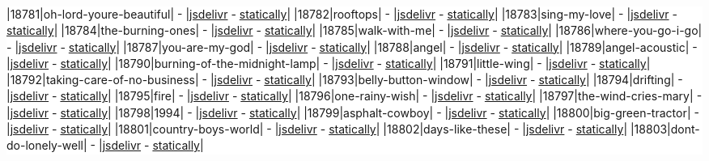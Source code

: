 |18781|oh-lord-youre-beautiful| - |[jsdelivr](https://cdn.jsdelivr.net/gh/dbchord/c4-1-3/15001-20000/18501-19000/oh-lord-youre-beautiful.png) - [statically](https://cdn.statically.io/gh/dbchord/c4-1-3/i/15001-20000/18501-19000/oh-lord-youre-beautiful.png)|
|18782|rooftops| - |[jsdelivr](https://cdn.jsdelivr.net/gh/dbchord/c4-1-3/15001-20000/18501-19000/rooftops.png) - [statically](https://cdn.statically.io/gh/dbchord/c4-1-3/i/15001-20000/18501-19000/rooftops.png)|
|18783|sing-my-love| - |[jsdelivr](https://cdn.jsdelivr.net/gh/dbchord/c4-1-3/15001-20000/18501-19000/sing-my-love.png) - [statically](https://cdn.statically.io/gh/dbchord/c4-1-3/i/15001-20000/18501-19000/sing-my-love.png)|
|18784|the-burning-ones| - |[jsdelivr](https://cdn.jsdelivr.net/gh/dbchord/c4-1-3/15001-20000/18501-19000/the-burning-ones.png) - [statically](https://cdn.statically.io/gh/dbchord/c4-1-3/i/15001-20000/18501-19000/the-burning-ones.png)|
|18785|walk-with-me| - |[jsdelivr](https://cdn.jsdelivr.net/gh/dbchord/c4-1-3/15001-20000/18501-19000/walk-with-me.png) - [statically](https://cdn.statically.io/gh/dbchord/c4-1-3/i/15001-20000/18501-19000/walk-with-me.png)|
|18786|where-you-go-i-go| - |[jsdelivr](https://cdn.jsdelivr.net/gh/dbchord/c4-1-3/15001-20000/18501-19000/where-you-go-i-go.png) - [statically](https://cdn.statically.io/gh/dbchord/c4-1-3/i/15001-20000/18501-19000/where-you-go-i-go.png)|
|18787|you-are-my-god| - |[jsdelivr](https://cdn.jsdelivr.net/gh/dbchord/c4-1-3/15001-20000/18501-19000/you-are-my-god.png) - [statically](https://cdn.statically.io/gh/dbchord/c4-1-3/i/15001-20000/18501-19000/you-are-my-god.png)|
|18788|angel| - |[jsdelivr](https://cdn.jsdelivr.net/gh/dbchord/c4-1-3/15001-20000/18501-19000/angel.png) - [statically](https://cdn.statically.io/gh/dbchord/c4-1-3/i/15001-20000/18501-19000/angel.png)|
|18789|angel-acoustic| - |[jsdelivr](https://cdn.jsdelivr.net/gh/dbchord/c4-1-3/15001-20000/18501-19000/angel-acoustic.png) - [statically](https://cdn.statically.io/gh/dbchord/c4-1-3/i/15001-20000/18501-19000/angel-acoustic.png)|
|18790|burning-of-the-midnight-lamp| - |[jsdelivr](https://cdn.jsdelivr.net/gh/dbchord/c4-1-3/15001-20000/18501-19000/burning-of-the-midnight-lamp.png) - [statically](https://cdn.statically.io/gh/dbchord/c4-1-3/i/15001-20000/18501-19000/burning-of-the-midnight-lamp.png)|
|18791|little-wing| - |[jsdelivr](https://cdn.jsdelivr.net/gh/dbchord/c4-1-3/15001-20000/18501-19000/little-wing.png) - [statically](https://cdn.statically.io/gh/dbchord/c4-1-3/i/15001-20000/18501-19000/little-wing.png)|
|18792|taking-care-of-no-business| - |[jsdelivr](https://cdn.jsdelivr.net/gh/dbchord/c4-1-3/15001-20000/18501-19000/taking-care-of-no-business.png) - [statically](https://cdn.statically.io/gh/dbchord/c4-1-3/i/15001-20000/18501-19000/taking-care-of-no-business.png)|
|18793|belly-button-window| - |[jsdelivr](https://cdn.jsdelivr.net/gh/dbchord/c4-1-3/15001-20000/18501-19000/belly-button-window.png) - [statically](https://cdn.statically.io/gh/dbchord/c4-1-3/i/15001-20000/18501-19000/belly-button-window.png)|
|18794|drifting| - |[jsdelivr](https://cdn.jsdelivr.net/gh/dbchord/c4-1-3/15001-20000/18501-19000/drifting.png) - [statically](https://cdn.statically.io/gh/dbchord/c4-1-3/i/15001-20000/18501-19000/drifting.png)|
|18795|fire| - |[jsdelivr](https://cdn.jsdelivr.net/gh/dbchord/c4-1-3/15001-20000/18501-19000/fire.png) - [statically](https://cdn.statically.io/gh/dbchord/c4-1-3/i/15001-20000/18501-19000/fire.png)|
|18796|one-rainy-wish| - |[jsdelivr](https://cdn.jsdelivr.net/gh/dbchord/c4-1-3/15001-20000/18501-19000/one-rainy-wish.png) - [statically](https://cdn.statically.io/gh/dbchord/c4-1-3/i/15001-20000/18501-19000/one-rainy-wish.png)|
|18797|the-wind-cries-mary| - |[jsdelivr](https://cdn.jsdelivr.net/gh/dbchord/c4-1-3/15001-20000/18501-19000/the-wind-cries-mary.png) - [statically](https://cdn.statically.io/gh/dbchord/c4-1-3/i/15001-20000/18501-19000/the-wind-cries-mary.png)|
|18798|1994| - |[jsdelivr](https://cdn.jsdelivr.net/gh/dbchord/c4-1-3/15001-20000/18501-19000/1994.png) - [statically](https://cdn.statically.io/gh/dbchord/c4-1-3/i/15001-20000/18501-19000/1994.png)|
|18799|asphalt-cowboy| - |[jsdelivr](https://cdn.jsdelivr.net/gh/dbchord/c4-1-3/15001-20000/18501-19000/asphalt-cowboy.png) - [statically](https://cdn.statically.io/gh/dbchord/c4-1-3/i/15001-20000/18501-19000/asphalt-cowboy.png)|
|18800|big-green-tractor| - |[jsdelivr](https://cdn.jsdelivr.net/gh/dbchord/c4-1-3/15001-20000/18501-19000/big-green-tractor.png) - [statically](https://cdn.statically.io/gh/dbchord/c4-1-3/i/15001-20000/18501-19000/big-green-tractor.png)|
|18801|country-boys-world| - |[jsdelivr](https://cdn.jsdelivr.net/gh/dbchord/c4-1-3/15001-20000/18501-19000/country-boys-world.png) - [statically](https://cdn.statically.io/gh/dbchord/c4-1-3/i/15001-20000/18501-19000/country-boys-world.png)|
|18802|days-like-these| - |[jsdelivr](https://cdn.jsdelivr.net/gh/dbchord/c4-1-3/15001-20000/18501-19000/days-like-these.png) - [statically](https://cdn.statically.io/gh/dbchord/c4-1-3/i/15001-20000/18501-19000/days-like-these.png)|
|18803|dont-do-lonely-well| - |[jsdelivr](https://cdn.jsdelivr.net/gh/dbchord/c4-1-3/15001-20000/18501-19000/dont-do-lonely-well.png) - [statically](https://cdn.statically.io/gh/dbchord/c4-1-3/i/15001-20000/18501-19000/dont-do-lonely-well.png)|
